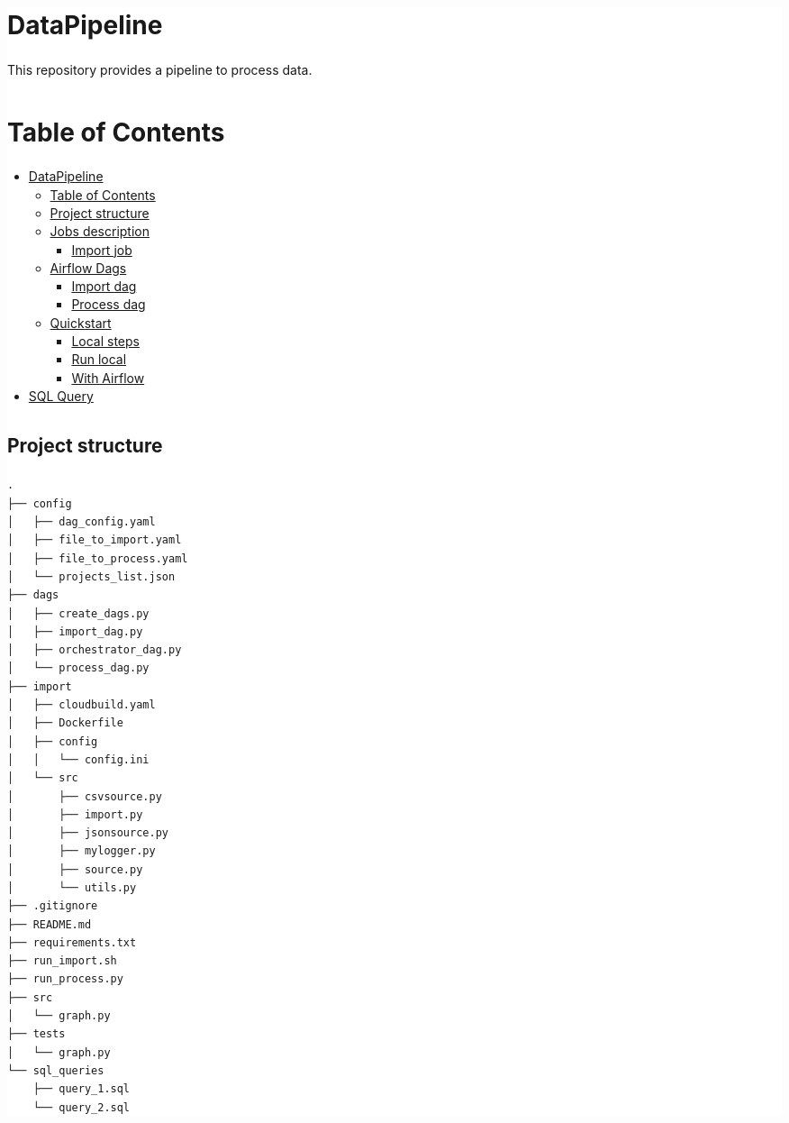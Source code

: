 # DataPipeline

This repository provides a pipeline to process data.


Table of Contents
=================

   * [DataPipeline](#pipeline)
      * [Table of Contents](#table-of-contents)
      * [Project structure](#project-structure)
      * [Jobs description](#jobs-description)
         * [Import job](#import-job)
      * [Airflow Dags](#airflow-dags)
         * [Import dag](#import-dag)
         * [Process dag](#process-dag)
      * [Quickstart](#quickstart)
         * [Local steps](#local-steps)
         * [Run local](#run-local)
         * [With Airflow](#with-airflow)
   * [SQL Query](#SQL-query)
    
## Project structure
```
.
├── config
│   ├── dag_config.yaml
│   ├── file_to_import.yaml
│   ├── file_to_process.yaml
│   └── projects_list.json
├── dags
│   ├── create_dags.py
│   ├── import_dag.py
│   ├── orchestrator_dag.py
│   └── process_dag.py
├── import
│   ├── cloudbuild.yaml
│   ├── Dockerfile
│   ├── config
│   │   └── config.ini
│   └── src
│       ├── csvsource.py
│       ├── import.py
│       ├── jsonsource.py
│       ├── mylogger.py
│       ├── source.py
│       └── utils.py
├── .gitignore
├── README.md
├── requirements.txt
├── run_import.sh
├── run_process.py
├── src
│   └── graph.py
├── tests
│   └── graph.py
└── sql_queries
    ├── query_1.sql
    └── query_2.sql

```
